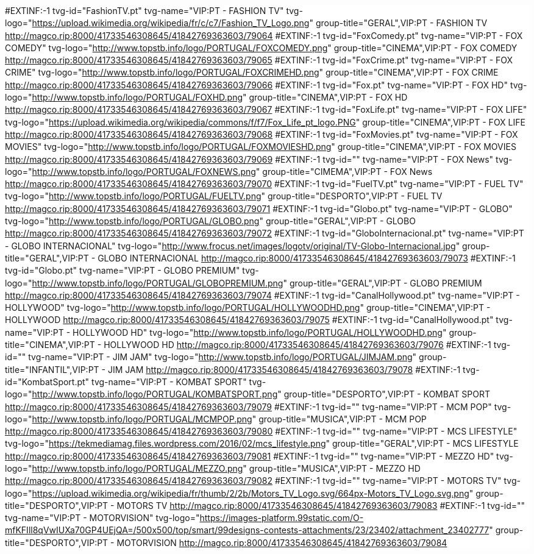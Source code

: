 #EXTINF:-1 tvg-id="FashionTV.pt" tvg-name="VIP:PT - FASHION TV" tvg-logo="https://upload.wikimedia.org/wikipedia/fr/c/c7/Fashion_TV_Logo.png" group-title="GERAL",VIP:PT - FASHION TV
http://magco.rip:8000/41733546308645/41842769363603/79064
#EXTINF:-1 tvg-id="FoxComedy.pt" tvg-name="VIP:PT - FOX COMEDY" tvg-logo="http://www.topstb.info/logo/PORTUGAL/FOXCOMEDY.png" group-title="CINEMA",VIP:PT - FOX COMEDY
http://magco.rip:8000/41733546308645/41842769363603/79065
#EXTINF:-1 tvg-id="FoxCrime.pt" tvg-name="VIP:PT - FOX CRIME" tvg-logo="http://www.topstb.info/logo/PORTUGAL/FOXCRIMEHD.png" group-title="CINEMA",VIP:PT - FOX CRIME
http://magco.rip:8000/41733546308645/41842769363603/79066
#EXTINF:-1 tvg-id="Fox.pt" tvg-name="VIP:PT - FOX HD" tvg-logo="http://www.topstb.info/logo/PORTUGAL/FOXHD.png" group-title="CINEMA",VIP:PT - FOX HD
http://magco.rip:8000/41733546308645/41842769363603/79067
#EXTINF:-1 tvg-id="FoxLife.pt" tvg-name="VIP:PT - FOX LIFE" tvg-logo="https://upload.wikimedia.org/wikipedia/commons/f/f7/Fox_Life_pt_logo.PNG" group-title="CINEMA",VIP:PT - FOX LIFE
http://magco.rip:8000/41733546308645/41842769363603/79068
#EXTINF:-1 tvg-id="FoxMovies.pt" tvg-name="VIP:PT - FOX MOVIES" tvg-logo="http://www.topstb.info/logo/PORTUGAL/FOXMOVIESHD.png" group-title="CINEMA",VIP:PT - FOX MOVIES
http://magco.rip:8000/41733546308645/41842769363603/79069
#EXTINF:-1 tvg-id="" tvg-name="VIP:PT - FOX News" tvg-logo="http://www.topstb.info/logo/PORTUGAL/FOXNEWS.png" group-title="CIMEMA",VIP:PT - FOX News
http://magco.rip:8000/41733546308645/41842769363603/79070
#EXTINF:-1 tvg-id="FuelTV.pt" tvg-name="VIP:PT - FUEL TV" tvg-logo="http://www.topstb.info/logo/PORTUGAL/FUELTV.png" group-title="DESPORTO",VIP:PT - FUEL TV
http://magco.rip:8000/41733546308645/41842769363603/79071
#EXTINF:-1 tvg-id="Globo.pt" tvg-name="VIP:PT - GLOBO" tvg-logo="http://www.topstb.info/logo/PORTUGAL/GLOBO.png" group-title="GERAL",VIP:PT - GLOBO
http://magco.rip:8000/41733546308645/41842769363603/79072
#EXTINF:-1 tvg-id="GloboInternacional.pt" tvg-name="VIP:PT - GLOBO INTERNACIONAL" tvg-logo="http://www.frocus.net/images/logotv/original/TV-Globo-Internacional.jpg" group-title="GERAL",VIP:PT - GLOBO INTERNACIONAL
http://magco.rip:8000/41733546308645/41842769363603/79073
#EXTINF:-1 tvg-id="Globo.pt" tvg-name="VIP:PT - GLOBO PREMIUM" tvg-logo="http://www.topstb.info/logo/PORTUGAL/GLOBOPREMIUM.png" group-title="GERAL",VIP:PT - GLOBO PREMIUM
http://magco.rip:8000/41733546308645/41842769363603/79074
#EXTINF:-1 tvg-id="CanalHollywood.pt" tvg-name="VIP:PT - HOLLYWOOD" tvg-logo="http://www.topstb.info/logo/PORTUGAL/HOLLYWOODHD.png" group-title="CINEMA",VIP:PT - HOLLYWOOD
http://magco.rip:8000/41733546308645/41842769363603/79075
#EXTINF:-1 tvg-id="CanalHollywood.pt" tvg-name="VIP:PT - HOLLYWOOD HD" tvg-logo="http://www.topstb.info/logo/PORTUGAL/HOLLYWOODHD.png" group-title="CINEMA",VIP:PT - HOLLYWOOD HD
http://magco.rip:8000/41733546308645/41842769363603/79076
#EXTINF:-1 tvg-id="" tvg-name="VIP:PT - JIM JAM" tvg-logo="http://www.topstb.info/logo/PORTUGAL/JIMJAM.png" group-title="INFANTIL",VIP:PT - JIM JAM
http://magco.rip:8000/41733546308645/41842769363603/79078
#EXTINF:-1 tvg-id="KombatSport.pt" tvg-name="VIP:PT - KOMBAT SPORT" tvg-logo="http://www.topstb.info/logo/PORTUGAL/KOMBATSPORT.png" group-title="DESPORTO",VIP:PT - KOMBAT SPORT
http://magco.rip:8000/41733546308645/41842769363603/79079
#EXTINF:-1 tvg-id="" tvg-name="VIP:PT - MCM POP" tvg-logo="http://www.topstb.info/logo/PORTUGAL/MCMPOP.png" group-title="MUSICA",VIP:PT - MCM POP
http://magco.rip:8000/41733546308645/41842769363603/79080
#EXTINF:-1 tvg-id="" tvg-name="VIP:PT - MCS LIFESTYLE" tvg-logo="https://tekmediamag.files.wordpress.com/2016/02/mcs_lifestyle.png" group-title="GERAL",VIP:PT - MCS LIFESTYLE
http://magco.rip:8000/41733546308645/41842769363603/79081
#EXTINF:-1 tvg-id="" tvg-name="VIP:PT - MEZZO HD" tvg-logo="http://www.topstb.info/logo/PORTUGAL/MEZZO.png" group-title="MUSICA",VIP:PT - MEZZO HD
http://magco.rip:8000/41733546308645/41842769363603/79082
#EXTINF:-1 tvg-id="" tvg-name="VIP:PT - MOTORS TV" tvg-logo="https://upload.wikimedia.org/wikipedia/fr/thumb/2/2b/Motors_TV_Logo.svg/664px-Motors_TV_Logo.svg.png" group-title="DESPORTO",VIP:PT - MOTORS TV
http://magco.rip:8000/41733546308645/41842769363603/79083
#EXTINF:-1 tvg-id="" tvg-name="VIP:PT - MOTORVISION" tvg-logo="https://images-platform.99static.com/O-mfKFIll8qVwIUXa70GP4UEjQA=/500x500/top/smart/99designs-contests-attachments/23/23402/attachment_23402777" group-title="DESPORTO",VIP:PT - MOTORVISION
http://magco.rip:8000/41733546308645/41842769363603/79084